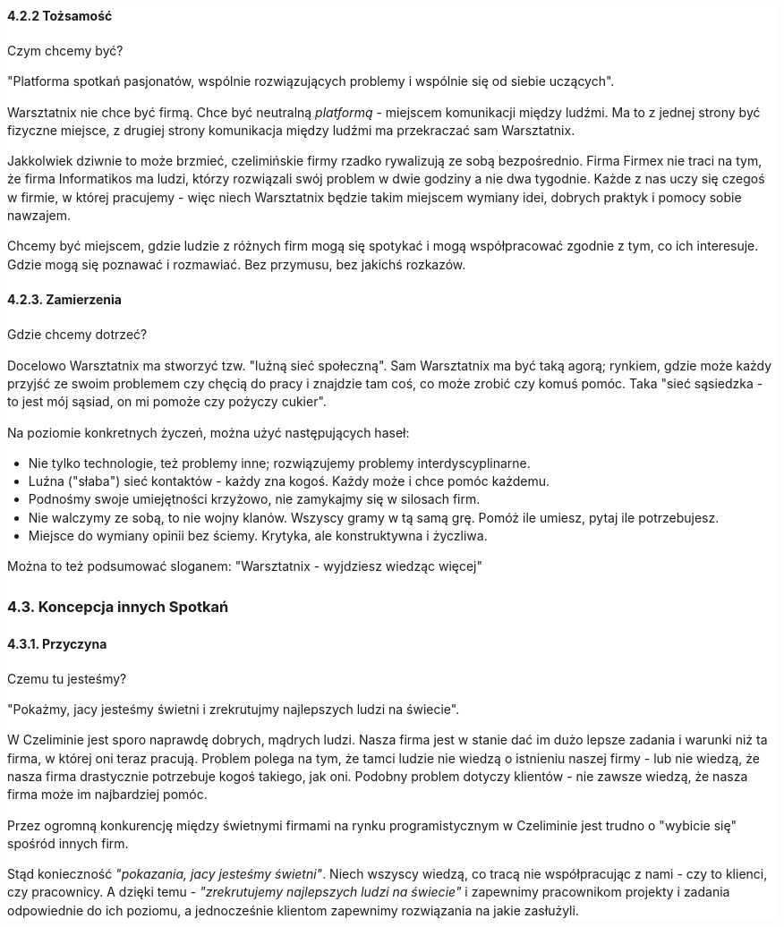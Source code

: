 #### 4.2.2 Tożsamość

Czym chcemy być?

"Platforma spotkań pasjonatów, wspólnie rozwiązujących problemy i wspólnie się od siebie uczących".

Warsztatnix nie chce być firmą. Chce być neutralną _platformą_ - miejscem komunikacji między ludźmi. Ma to z jednej strony być fizyczne miejsce, z drugiej strony komunikacja między ludźmi ma przekraczać sam Warsztatnix. 

Jakkolwiek dziwnie to może brzmieć, czelimińskie firmy rzadko rywalizują ze sobą bezpośrednio. Firma Firmex nie traci na tym, że firma Informatikos ma ludzi, którzy rozwiązali swój problem w dwie godziny a nie dwa tygodnie. Każde z nas uczy się czegoś w firmie, w której pracujemy - więc niech Warsztatnix będzie takim miejscem wymiany idei, dobrych praktyk i pomocy sobie nawzajem.

Chcemy być miejscem, gdzie ludzie z różnych firm mogą się spotykać i mogą współpracować zgodnie z tym, co ich interesuje. Gdzie mogą się poznawać i rozmawiać. Bez przymusu, bez jakichś rozkazów.

#### 4.2.3. Zamierzenia

Gdzie chcemy dotrzeć?

Docelowo Warsztatnix ma stworzyć tzw. "luźną sieć społeczną". Sam Warsztatnix ma być taką agorą; rynkiem, gdzie może każdy przyjść ze swoim problemem czy chęcią do pracy i znajdzie tam coś, co może zrobić czy komuś pomóc. Taka "sieć sąsiedzka - to jest mój sąsiad, on mi pomoże czy pożyczy cukier".

Na poziomie konkretnych życzeń, można użyć następujących haseł:

* Nie tylko technologie, też problemy inne; rozwiązujemy problemy interdyscyplinarne.
* Luźna ("słaba") sieć kontaktów - każdy zna kogoś. Każdy może i chce pomóc każdemu.
* Podnośmy swoje umiejętności krzyżowo, nie zamykajmy się w silosach firm.
* Nie walczymy ze sobą, to nie wojny klanów. Wszyscy gramy w tą samą grę. Pomóż ile umiesz, pytaj ile potrzebujesz.
* Miejsce do wymiany opinii bez ściemy. Krytyka, ale konstruktywna i życzliwa.

Można to też podsumować sloganem: "Warsztatnix - wyjdziesz wiedząc więcej"

### 4.3. Koncepcja innych Spotkań
#### 4.3.1. Przyczyna

Czemu tu jesteśmy?

"Pokażmy, jacy jesteśmy świetni i zrekrutujmy najlepszych ludzi na świecie".

W Czeliminie jest sporo naprawdę dobrych, mądrych ludzi. Nasza firma jest w stanie dać im dużo lepsze zadania i warunki niż ta firma, w której oni teraz pracują. Problem polega na tym, że tamci ludzie nie wiedzą o istnieniu naszej firmy - lub nie wiedzą, że nasza firma drastycznie potrzebuje kogoś takiego, jak oni. Podobny problem dotyczy klientów - nie zawsze wiedzą, że nasza firma może im najbardziej pomóc.

Przez ogromną konkurencję między świetnymi firmami na rynku programistycznym w Czeliminie jest trudno o "wybicie się" spośród innych firm.

Stąd konieczność _"pokazania, jacy jesteśmy świetni"_. Niech wszyscy wiedzą, co tracą nie współpracując z nami - czy to klienci, czy pracownicy. A dzięki temu - _"zrekrutujemy najlepszych ludzi na świecie"_ i zapewnimy pracownikom projekty i zadania odpowiednie do ich poziomu, a jednocześnie klientom zapewnimy rozwiązania na jakie zasłużyli.
